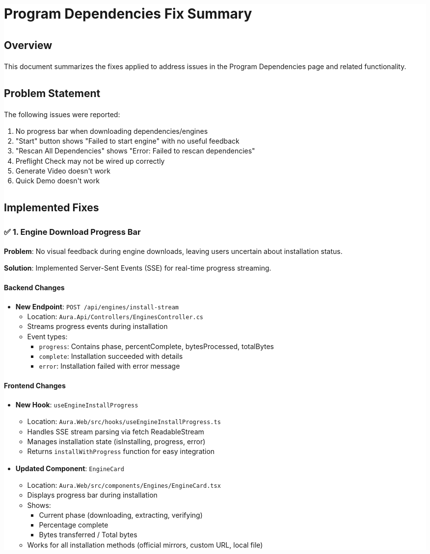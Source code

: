 # Program Dependencies Fix Summary

## Overview
This document summarizes the fixes applied to address issues in the Program Dependencies page and related functionality.

## Problem Statement
The following issues were reported:
1. No progress bar when downloading dependencies/engines
2. "Start" button shows "Failed to start engine" with no useful feedback
3. "Rescan All Dependencies" shows "Error: Failed to rescan dependencies"
4. Preflight Check may not be wired up correctly
5. Generate Video doesn't work
6. Quick Demo doesn't work

## Implemented Fixes

### ✅ 1. Engine Download Progress Bar

**Problem**: No visual feedback during engine downloads, leaving users uncertain about installation status.

**Solution**: Implemented Server-Sent Events (SSE) for real-time progress streaming.

#### Backend Changes
- **New Endpoint**: `POST /api/engines/install-stream`
  - Location: `Aura.Api/Controllers/EnginesController.cs`
  - Streams progress events during installation
  - Event types:
    - `progress`: Contains phase, percentComplete, bytesProcessed, totalBytes
    - `complete`: Installation succeeded with details
    - `error`: Installation failed with error message

#### Frontend Changes
- **New Hook**: `useEngineInstallProgress`
  - Location: `Aura.Web/src/hooks/useEngineInstallProgress.ts`
  - Handles SSE stream parsing via fetch ReadableStream
  - Manages installation state (isInstalling, progress, error)
  - Returns `installWithProgress` function for easy integration

- **Updated Component**: `EngineCard`
  - Location: `Aura.Web/src/components/Engines/EngineCard.tsx`
  - Displays progress bar during installation
  - Shows:
    - Current phase (downloading, extracting, verifying)
    - Percentage complete
    - Bytes transferred / Total bytes
  - Works for all installation methods (official mirrors, custom URL, local file)
